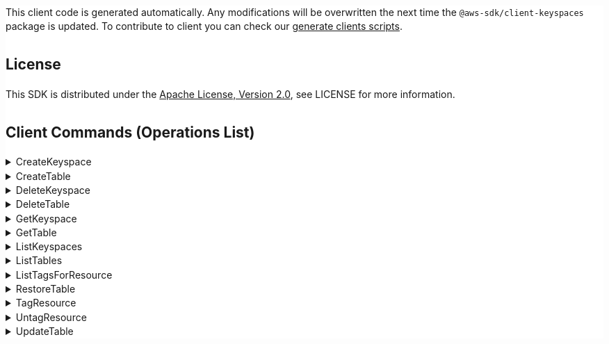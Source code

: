 This client code is generated automatically. Any modifications will be overwritten the next time the `@aws-sdk/client-keyspaces` package is updated.
To contribute to client you can check our [generate clients scripts](https://github.com/aws/aws-sdk-js-v3/tree/main/scripts/generate-clients).

## License

This SDK is distributed under the
[Apache License, Version 2.0](http://www.apache.org/licenses/LICENSE-2.0),
see LICENSE for more information.

## Client Commands (Operations List)

<details><summary>
CreateKeyspace
</summary></details>
<details><summary>
CreateTable
</summary></details>
<details><summary>
DeleteKeyspace
</summary></details>
<details><summary>
DeleteTable
</summary></details>
<details><summary>
GetKeyspace
</summary></details>
<details><summary>
GetTable
</summary></details>
<details><summary>
ListKeyspaces
</summary></details>
<details><summary>
ListTables
</summary></details>
<details><summary>
ListTagsForResource
</summary></details>
<details><summary>
RestoreTable
</summary></details>
<details><summary>
TagResource
</summary></details>
<details><summary>
UntagResource
</summary></details>
<details><summary>
UpdateTable
</summary></details>
